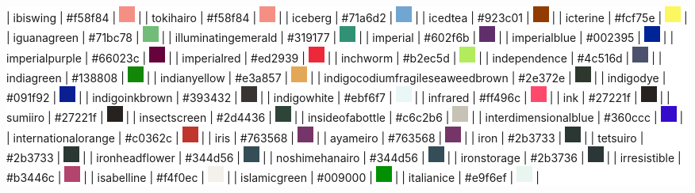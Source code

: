 | ibiswing | #f58f84 | <span style="display:inline-block;width:20px;height:20px;background:#f58f84;"></span> |
| tokihairo | #f58f84 | <span style="display:inline-block;width:20px;height:20px;background:#f58f84;"></span> |
| iceberg | #71a6d2 | <span style="display:inline-block;width:20px;height:20px;background:#71a6d2;"></span> |
| icedtea | #923c01 | <span style="display:inline-block;width:20px;height:20px;background:#923c01;"></span> |
| icterine | #fcf75e | <span style="display:inline-block;width:20px;height:20px;background:#fcf75e;"></span> |
| iguanagreen | #71bc78 | <span style="display:inline-block;width:20px;height:20px;background:#71bc78;"></span> |
| illuminatingemerald | #319177 | <span style="display:inline-block;width:20px;height:20px;background:#319177;"></span> |
| imperial | #602f6b | <span style="display:inline-block;width:20px;height:20px;background:#602f6b;"></span> |
| imperialblue | #002395 | <span style="display:inline-block;width:20px;height:20px;background:#002395;"></span> |
| imperialpurple | #66023c | <span style="display:inline-block;width:20px;height:20px;background:#66023c;"></span> |
| imperialred | #ed2939 | <span style="display:inline-block;width:20px;height:20px;background:#ed2939;"></span> |
| inchworm | #b2ec5d | <span style="display:inline-block;width:20px;height:20px;background:#b2ec5d;"></span> |
| independence | #4c516d | <span style="display:inline-block;width:20px;height:20px;background:#4c516d;"></span> |
| indiagreen | #138808 | <span style="display:inline-block;width:20px;height:20px;background:#138808;"></span> |
| indianyellow | #e3a857 | <span style="display:inline-block;width:20px;height:20px;background:#e3a857;"></span> |
| indigocodiumfragileseaweedbrown | #2e372e | <span style="display:inline-block;width:20px;height:20px;background:#2e372e;"></span> |
| indigodye | #091f92 | <span style="display:inline-block;width:20px;height:20px;background:#091f92;"></span> |
| indigoinkbrown | #393432 | <span style="display:inline-block;width:20px;height:20px;background:#393432;"></span> |
| indigowhite | #ebf6f7 | <span style="display:inline-block;width:20px;height:20px;background:#ebf6f7;"></span> |
| infrared | #ff496c | <span style="display:inline-block;width:20px;height:20px;background:#ff496c;"></span> |
| ink | #27221f | <span style="display:inline-block;width:20px;height:20px;background:#27221f;"></span> |
| sumiiro | #27221f | <span style="display:inline-block;width:20px;height:20px;background:#27221f;"></span> |
| insectscreen | #2d4436 | <span style="display:inline-block;width:20px;height:20px;background:#2d4436;"></span> |
| insideofabottle | #c6c2b6 | <span style="display:inline-block;width:20px;height:20px;background:#c6c2b6;"></span> |
| interdimensionalblue | #360ccc | <span style="display:inline-block;width:20px;height:20px;background:#360ccc;"></span> |
| internationalorange | #c0362c | <span style="display:inline-block;width:20px;height:20px;background:#c0362c;"></span> |
| iris | #763568 | <span style="display:inline-block;width:20px;height:20px;background:#763568;"></span> |
| ayameiro | #763568 | <span style="display:inline-block;width:20px;height:20px;background:#763568;"></span> |
| iron | #2b3733 | <span style="display:inline-block;width:20px;height:20px;background:#2b3733;"></span> |
| tetsuiro | #2b3733 | <span style="display:inline-block;width:20px;height:20px;background:#2b3733;"></span> |
| ironheadflower | #344d56 | <span style="display:inline-block;width:20px;height:20px;background:#344d56;"></span> |
| noshimehanairo | #344d56 | <span style="display:inline-block;width:20px;height:20px;background:#344d56;"></span> |
| ironstorage | #2b3736 | <span style="display:inline-block;width:20px;height:20px;background:#2b3736;"></span> |
| irresistible | #b3446c | <span style="display:inline-block;width:20px;height:20px;background:#b3446c;"></span> |
| isabelline | #f4f0ec | <span style="display:inline-block;width:20px;height:20px;background:#f4f0ec;"></span> |
| islamicgreen | #009000 | <span style="display:inline-block;width:20px;height:20px;background:#009000;"></span> |
| italianice | #e9f6ef | <span style="display:inline-block;width:20px;height:20px;background:#e9f6ef;"></span> |